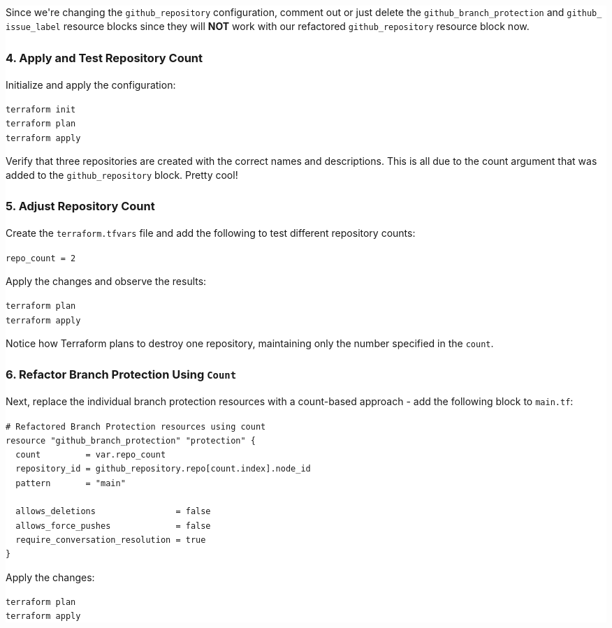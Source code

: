 Since we're changing the `github_repository` configuration, comment out or just delete the `github_branch_protection` and `github_issue_label` resource blocks since they will **NOT** work with our refactored `github_repository` resource block now.

### 4. Apply and Test Repository Count

Initialize and apply the configuration:

```bash
terraform init
terraform plan
terraform apply
```

Verify that three repositories are created with the correct names and descriptions. This is all due to the count argument that was added to the `github_repository` block. Pretty cool!

### 5. Adjust Repository Count

Create the  `terraform.tfvars` file and add the following to test different repository counts:

```hcl
repo_count = 2
```

Apply the changes and observe the results:

```bash
terraform plan
terraform apply
```

Notice how Terraform plans to destroy one repository, maintaining only the number specified in the `count`.

### 6. Refactor Branch Protection Using `Count`

Next, replace the individual branch protection resources with a count-based approach - add the following block to `main.tf`:

```hcl
# Refactored Branch Protection resources using count
resource "github_branch_protection" "protection" {
  count         = var.repo_count
  repository_id = github_repository.repo[count.index].node_id
  pattern       = "main"

  allows_deletions                = false
  allows_force_pushes             = false
  require_conversation_resolution = true
}
```

Apply the changes:

```bash
terraform plan
terraform apply
```
